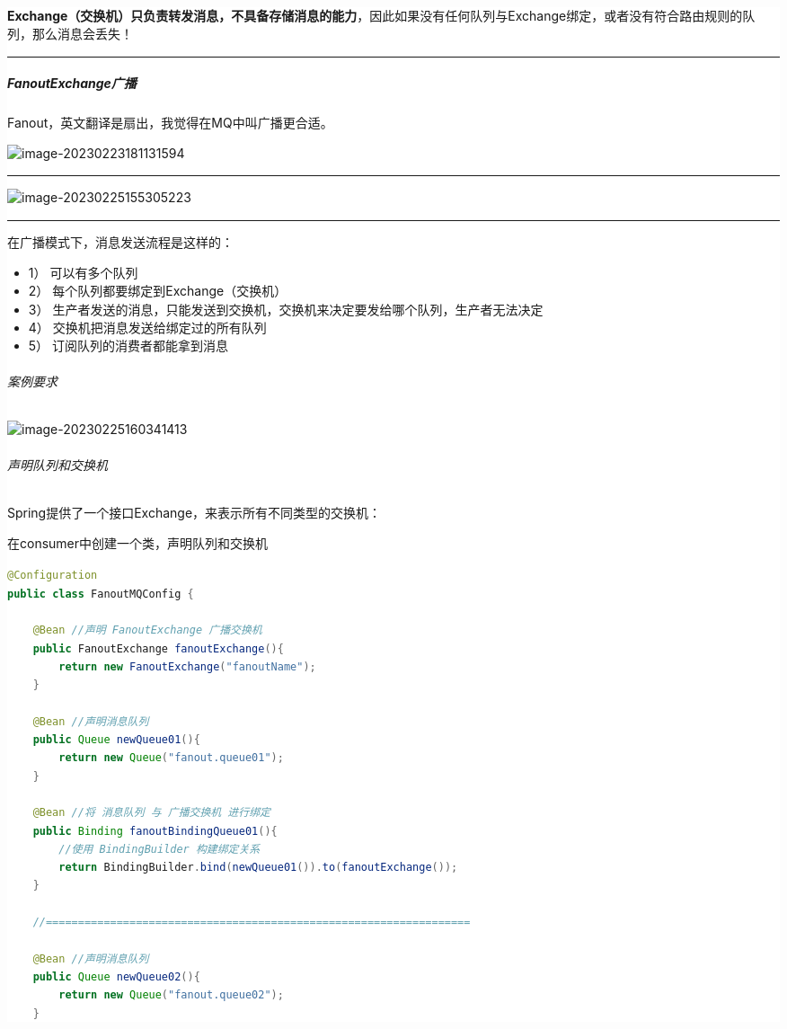 

**Exchange（交换机）只负责转发消息，不具备存储消息的能力**，因此如果没有任何队列与Exchange绑定，或者没有符合路由规则的队列，那么消息会丢失！





---





##### FanoutExchange广播

Fanout，英文翻译是扇出，我觉得在MQ中叫广播更合适。

![image-20230223181131594](MD图片/SpringCloud笔记备忘.assets/image-20230223181131594.png)

---

![image-20230225155305223](MD图片/SpringCloud笔记备忘.assets/image-20230225155305223.png)

---

在广播模式下，消息发送流程是这样的：

- 1）  可以有多个队列
- 2）  每个队列都要绑定到Exchange（交换机）
- 3）  生产者发送的消息，只能发送到交换机，交换机来决定要发给哪个队列，生产者无法决定
- 4）  交换机把消息发送给绑定过的所有队列
- 5）  订阅队列的消费者都能拿到消息



###### 案例要求

![image-20230225160341413](MD图片/SpringCloud笔记备忘.assets/image-20230225160341413.png)



###### 声明队列和交换机

Spring提供了一个接口Exchange，来表示所有不同类型的交换机：

在consumer中创建一个类，声明队列和交换机

```java
@Configuration
public class FanoutMQConfig {

    @Bean //声明 FanoutExchange 广播交换机
    public FanoutExchange fanoutExchange(){
        return new FanoutExchange("fanoutName");
    }

    @Bean //声明消息队列
    public Queue newQueue01(){
        return new Queue("fanout.queue01");
    }

    @Bean //将 消息队列 与 广播交换机 进行绑定
    public Binding fanoutBindingQueue01(){
        //使用 BindingBuilder 构建绑定关系
        return BindingBuilder.bind(newQueue01()).to(fanoutExchange());
    }

    //==================================================================

    @Bean //声明消息队列
    public Queue newQueue02(){
        return new Queue("fanout.queue02");
    }
```